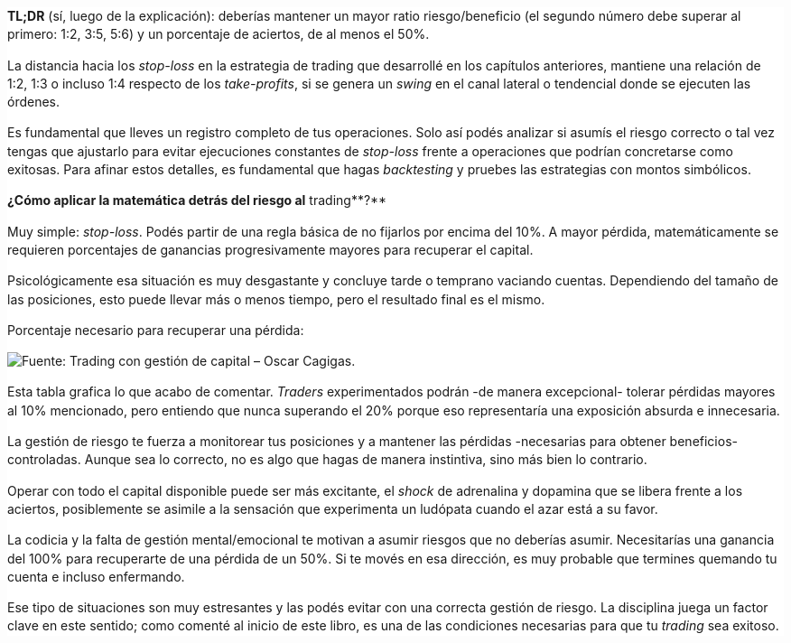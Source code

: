 &#x20;

**TL;DR** (sí, luego de la explicación): deberías mantener un mayor ratio riesgo/beneficio (el segundo número debe superar al primero: 1:2, 3:5, 5:6) y un porcentaje de aciertos, de al menos el 50%.

&#x20;

La distancia hacia los _stop-loss_ en la estrategia de trading que desarrollé en los capítulos anteriores, mantiene una relación de 1:2, 1:3 o incluso 1:4 respecto de los _take-profits_, si se genera un _swing_ en el canal lateral o tendencial donde se ejecuten las órdenes.

Es fundamental que lleves un registro completo de tus operaciones. Solo así podés analizar si asumís el riesgo correcto o tal vez tengas que ajustarlo para evitar ejecuciones constantes de _stop-loss_ frente a operaciones que podrían concretarse como exitosas. Para afinar estos detalles, es fundamental que hagas _backtesting_ y pruebes las estrategias con montos simbólicos.

&#x20;

**¿Cómo aplicar la matemática detrás del riesgo al** trading**?**

&#x20;

Muy simple: _stop-loss_. Podés partir de una regla básica de no fijarlos por encima del 10%. A mayor pérdida, matemáticamente se requieren porcentajes de ganancias progresivamente mayores para recuperar el capital.

Psicológicamente esa situación es muy desgastante y concluye tarde o temprano vaciando cuentas. Dependiendo del tamaño de las posiciones, esto puede llevar más o menos tiempo, pero el resultado final es el mismo.

&#x20;

Porcentaje necesario para recuperar una pérdida:

![Fuente: Trading con gestión de capital – Oscar Cagigas.](broken-reference)

Esta tabla grafica lo que acabo de comentar. _Traders_ experimentados podrán -de manera excepcional- tolerar pérdidas mayores al 10% mencionado, pero entiendo que nunca superando el 20% porque eso representaría una exposición absurda e innecesaria.

&#x20;

La gestión de riesgo te fuerza a monitorear tus posiciones y a mantener las pérdidas -necesarias para obtener beneficios- controladas. Aunque sea lo correcto, no es algo que hagas de manera instintiva, sino más bien lo contrario.

Operar con todo el capital disponible puede ser más excitante, el _shock_ de adrenalina y dopamina que se libera frente a los aciertos, posiblemente se asimile a la sensación que experimenta un ludópata cuando el azar está a su favor.

La codicia y la falta de gestión mental/emocional te motivan a asumir riesgos que no deberías asumir. Necesitarías una ganancia del 100% para recuperarte de una pérdida de un 50%. Si te movés en esa dirección, es muy probable que termines quemando tu cuenta e incluso enfermando.

Ese tipo de situaciones son muy estresantes y las podés evitar con una correcta gestión de riesgo. La disciplina juega un factor clave en este sentido; como comenté al inicio de este libro, es una de las condiciones necesarias para que tu _trading_ sea exitoso.

&#x20;
